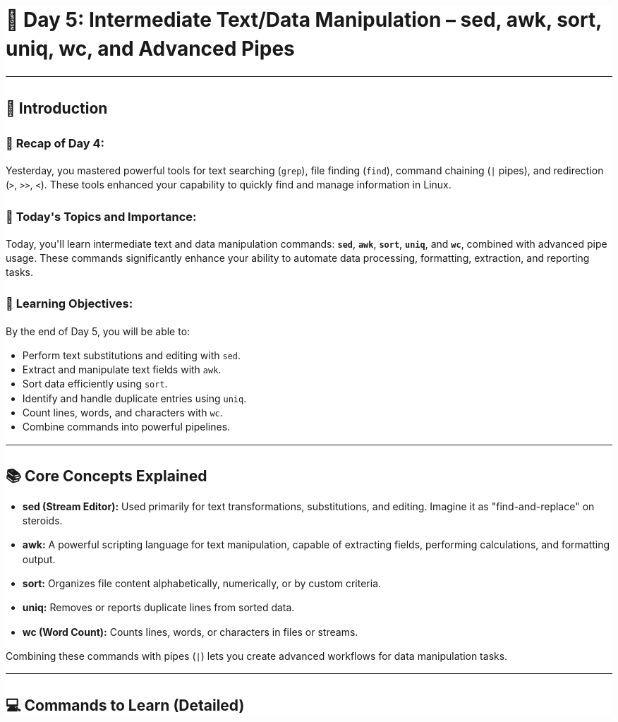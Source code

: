 # 🚀 **Day 5: Intermediate Text/Data Manipulation – sed, awk, sort, uniq, wc, and Advanced Pipes**

---

## 📌 **Introduction**

### 🔄 **Recap of Day 4:**

Yesterday, you mastered powerful tools for text searching (`grep`), file finding (`find`), command chaining (`|` pipes), and redirection (`>`, `>>`, `<`). These tools enhanced your capability to quickly find and manage information in Linux.

### 📅 **Today's Topics and Importance:**

Today, you'll learn intermediate text and data manipulation commands: **`sed`**, **`awk`**, **`sort`**, **`uniq`**, and **`wc`**, combined with advanced pipe usage. These commands significantly enhance your ability to automate data processing, formatting, extraction, and reporting tasks.

### 🎯 **Learning Objectives:**

By the end of Day 5, you will be able to:

- Perform text substitutions and editing with `sed`.
- Extract and manipulate text fields with `awk`.
- Sort data efficiently using `sort`.
- Identify and handle duplicate entries using `uniq`.
- Count lines, words, and characters with `wc`.
- Combine commands into powerful pipelines.

---

## 📚 **Core Concepts Explained**

- **sed (Stream Editor):** Used primarily for text transformations, substitutions, and editing. Imagine it as "find-and-replace" on steroids.

- **awk:** A powerful scripting language for text manipulation, capable of extracting fields, performing calculations, and formatting output.

- **sort:** Organizes file content alphabetically, numerically, or by custom criteria.

- **uniq:** Removes or reports duplicate lines from sorted data.

- **wc (Word Count):** Counts lines, words, or characters in files or streams.

Combining these commands with pipes (`|`) lets you create advanced workflows for data manipulation tasks.

---

## 💻 **Commands to Learn (Detailed)**
